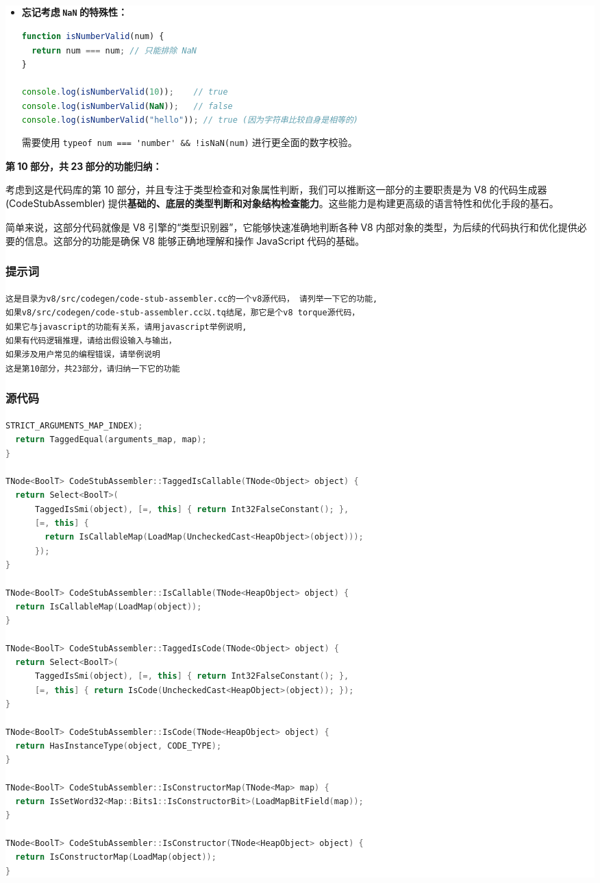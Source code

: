 * **忘记考虑 `NaN` 的特殊性：**
   ```javascript
   function isNumberValid(num) {
     return num === num; // 只能排除 NaN
   }

   console.log(isNumberValid(10));    // true
   console.log(isNumberValid(NaN));   // false
   console.log(isNumberValid("hello")); // true (因为字符串比较自身是相等的)
   ```
   需要使用 `typeof num === 'number' && !isNaN(num)` 进行更全面的数字校验。

**第 10 部分，共 23 部分的功能归纳：**

考虑到这是代码库的第 10 部分，并且专注于类型检查和对象属性判断，我们可以推断这一部分的主要职责是为 V8 的代码生成器 (CodeStubAssembler) 提供**基础的、底层的类型判断和对象结构检查能力**。这些能力是构建更高级的语言特性和优化手段的基石。

简单来说，这部分代码就像是 V8 引擎的“类型识别器”，它能够快速准确地判断各种 V8 内部对象的类型，为后续的代码执行和优化提供必要的信息。这部分的功能是确保 V8 能够正确地理解和操作 JavaScript 代码的基础。

### 提示词
```
这是目录为v8/src/codegen/code-stub-assembler.cc的一个v8源代码， 请列举一下它的功能, 
如果v8/src/codegen/code-stub-assembler.cc以.tq结尾，那它是个v8 torque源代码，
如果它与javascript的功能有关系，请用javascript举例说明,
如果有代码逻辑推理，请给出假设输入与输出，
如果涉及用户常见的编程错误，请举例说明
这是第10部分，共23部分，请归纳一下它的功能
```

### 源代码
```cpp
STRICT_ARGUMENTS_MAP_INDEX);
  return TaggedEqual(arguments_map, map);
}

TNode<BoolT> CodeStubAssembler::TaggedIsCallable(TNode<Object> object) {
  return Select<BoolT>(
      TaggedIsSmi(object), [=, this] { return Int32FalseConstant(); },
      [=, this] {
        return IsCallableMap(LoadMap(UncheckedCast<HeapObject>(object)));
      });
}

TNode<BoolT> CodeStubAssembler::IsCallable(TNode<HeapObject> object) {
  return IsCallableMap(LoadMap(object));
}

TNode<BoolT> CodeStubAssembler::TaggedIsCode(TNode<Object> object) {
  return Select<BoolT>(
      TaggedIsSmi(object), [=, this] { return Int32FalseConstant(); },
      [=, this] { return IsCode(UncheckedCast<HeapObject>(object)); });
}

TNode<BoolT> CodeStubAssembler::IsCode(TNode<HeapObject> object) {
  return HasInstanceType(object, CODE_TYPE);
}

TNode<BoolT> CodeStubAssembler::IsConstructorMap(TNode<Map> map) {
  return IsSetWord32<Map::Bits1::IsConstructorBit>(LoadMapBitField(map));
}

TNode<BoolT> CodeStubAssembler::IsConstructor(TNode<HeapObject> object) {
  return IsConstructorMap(LoadMap(object));
}
```